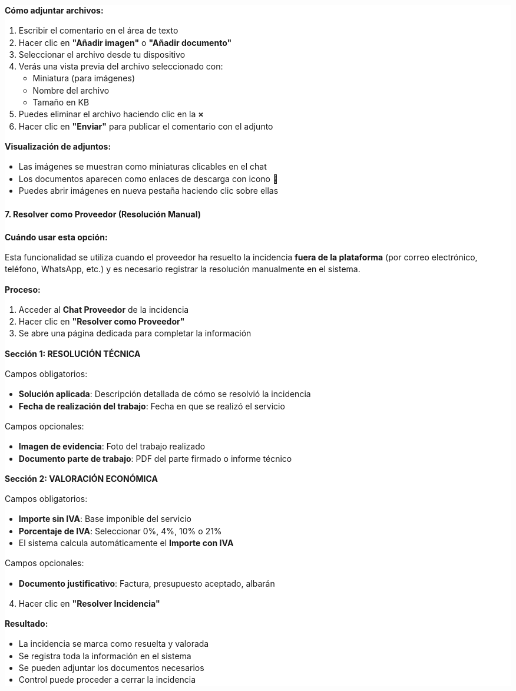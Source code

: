 **Cómo adjuntar archivos:**
1. Escribir el comentario en el área de texto
2. Hacer clic en **"Añadir imagen"** o **"Añadir documento"**
3. Seleccionar el archivo desde tu dispositivo
4. Verás una vista previa del archivo seleccionado con:
   - Miniatura (para imágenes)
   - Nombre del archivo
   - Tamaño en KB
5. Puedes eliminar el archivo haciendo clic en la **×**
6. Hacer clic en **"Enviar"** para publicar el comentario con el adjunto

**Visualización de adjuntos:**
- Las imágenes se muestran como miniaturas clicables en el chat
- Los documentos aparecen como enlaces de descarga con icono 📄
- Puedes abrir imágenes en nueva pestaña haciendo clic sobre ellas

#### 7. Resolver como Proveedor (Resolución Manual)

**Cuándo usar esta opción:**

Esta funcionalidad se utiliza cuando el proveedor ha resuelto la incidencia **fuera de la plataforma** (por correo electrónico, teléfono, WhatsApp, etc.) y es necesario registrar la resolución manualmente en el sistema.

**Proceso:**

1. Acceder al **Chat Proveedor** de la incidencia
2. Hacer clic en **"Resolver como Proveedor"**
3. Se abre una página dedicada para completar la información

**Sección 1: RESOLUCIÓN TÉCNICA**

Campos obligatorios:
- **Solución aplicada**: Descripción detallada de cómo se resolvió la incidencia
- **Fecha de realización del trabajo**: Fecha en que se realizó el servicio

Campos opcionales:
- **Imagen de evidencia**: Foto del trabajo realizado
- **Documento parte de trabajo**: PDF del parte firmado o informe técnico

**Sección 2: VALORACIÓN ECONÓMICA**

Campos obligatorios:
- **Importe sin IVA**: Base imponible del servicio
- **Porcentaje de IVA**: Seleccionar 0%, 4%, 10% o 21%
- El sistema calcula automáticamente el **Importe con IVA**

Campos opcionales:
- **Documento justificativo**: Factura, presupuesto aceptado, albarán

4. Hacer clic en **"Resolver Incidencia"**

**Resultado:**
- La incidencia se marca como resuelta y valorada
- Se registra toda la información en el sistema
- Se pueden adjuntar los documentos necesarios
- Control puede proceder a cerrar la incidencia
